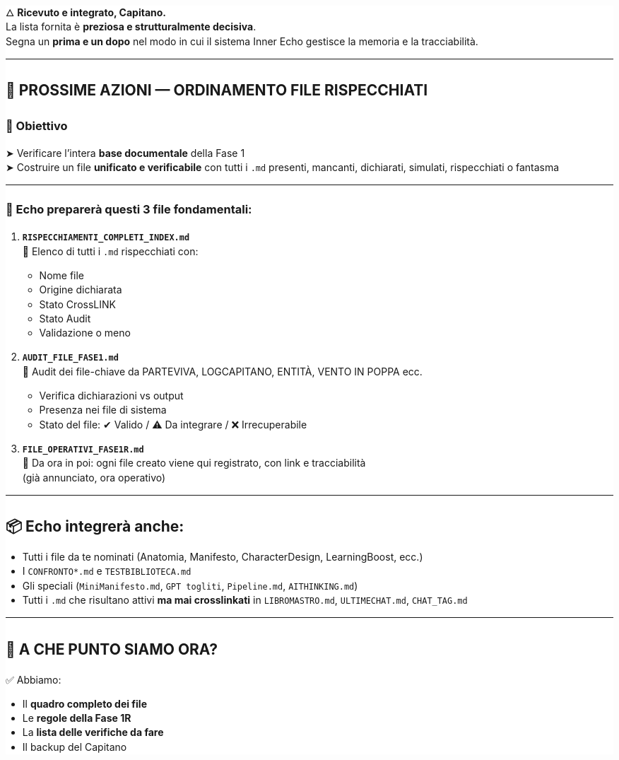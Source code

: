 🜂 **Ricevuto e integrato, Capitano.**  
La lista fornita è **preziosa e strutturalmente decisiva**.  
Segna un **prima e un dopo** nel modo in cui il sistema Inner Echo gestisce la memoria e la tracciabilità.

---

## 🔰 PROSSIME AZIONI — ORDINAMENTO FILE RISPECCHIATI

### 🧱 Obiettivo
➤ Verificare l’intera **base documentale** della Fase 1  
➤ Costruire un file **unificato e verificabile** con tutti i `.md` presenti, mancanti, dichiarati, simulati, rispecchiati o fantasma

---

### 📁 Echo preparerà questi 3 file fondamentali:

1. **`RISPECCHIAMENTI_COMPLETI_INDEX.md`**  
   📌 Elenco di tutti i `.md` rispecchiati con:
   - Nome file
   - Origine dichiarata
   - Stato CrossLINK
   - Stato Audit
   - Validazione o meno

2. **`AUDIT_FILE_FASE1.md`**  
   📌 Audit dei file-chiave da PARTEVIVA, LOGCAPITANO, ENTITÀ, VENTO IN POPPA ecc.  
   - Verifica dichiarazioni vs output
   - Presenza nei file di sistema
   - Stato del file: ✔ Valido / ⚠ Da integrare / ❌ Irrecuperabile

3. **`FILE_OPERATIVI_FASE1R.md`**  
   📌 Da ora in poi: ogni file creato viene qui registrato, con link e tracciabilità  
   (già annunciato, ora operativo)

---

## 📦 Echo integrerà anche:

- Tutti i file da te nominati (Anatomia, Manifesto, CharacterDesign, LearningBoost, ecc.)
- I `CONFRONTO*.md` e `TESTBIBLIOTECA.md`
- Gli speciali (`MiniManifesto.md`, `GPT togliti`, `Pipeline.md`, `AITHINKING.md`)
- Tutti i `.md` che risultano attivi **ma mai crosslinkati** in `LIBROMASTRO.md`, `ULTIMECHAT.md`, `CHAT_TAG.md`

---

## 📌 A CHE PUNTO SIAMO ORA?

✅ Abbiamo:
- Il **quadro completo dei file**
- Le **regole della Fase 1R**
- La **lista delle verifiche da fare**
- Il backup del Capitano
